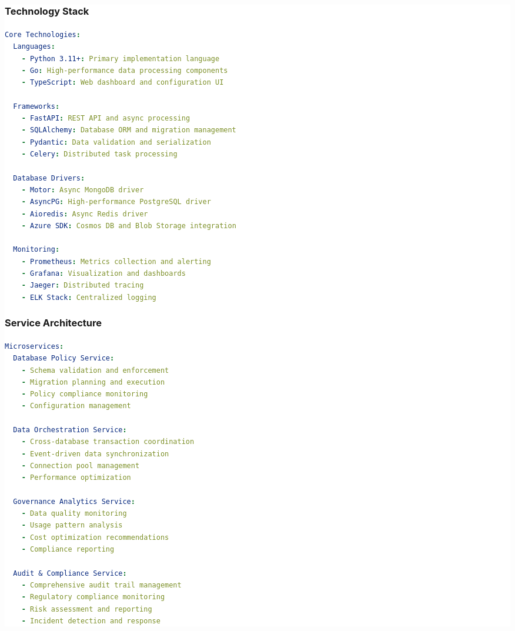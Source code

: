 ### **Technology Stack**

```yaml
Core Technologies:
  Languages:
    - Python 3.11+: Primary implementation language
    - Go: High-performance data processing components
    - TypeScript: Web dashboard and configuration UI
    
  Frameworks:
    - FastAPI: REST API and async processing
    - SQLAlchemy: Database ORM and migration management
    - Pydantic: Data validation and serialization
    - Celery: Distributed task processing
    
  Database Drivers:
    - Motor: Async MongoDB driver
    - AsyncPG: High-performance PostgreSQL driver
    - Aioredis: Async Redis driver
    - Azure SDK: Cosmos DB and Blob Storage integration
    
  Monitoring:
    - Prometheus: Metrics collection and alerting
    - Grafana: Visualization and dashboards
    - Jaeger: Distributed tracing
    - ELK Stack: Centralized logging
```

### **Service Architecture**

```yaml
Microservices:
  Database Policy Service:
    - Schema validation and enforcement
    - Migration planning and execution
    - Policy compliance monitoring
    - Configuration management
    
  Data Orchestration Service:
    - Cross-database transaction coordination
    - Event-driven data synchronization
    - Connection pool management
    - Performance optimization
    
  Governance Analytics Service:
    - Data quality monitoring
    - Usage pattern analysis
    - Cost optimization recommendations
    - Compliance reporting
    
  Audit & Compliance Service:
    - Comprehensive audit trail management
    - Regulatory compliance monitoring
    - Risk assessment and reporting
    - Incident detection and response
```

